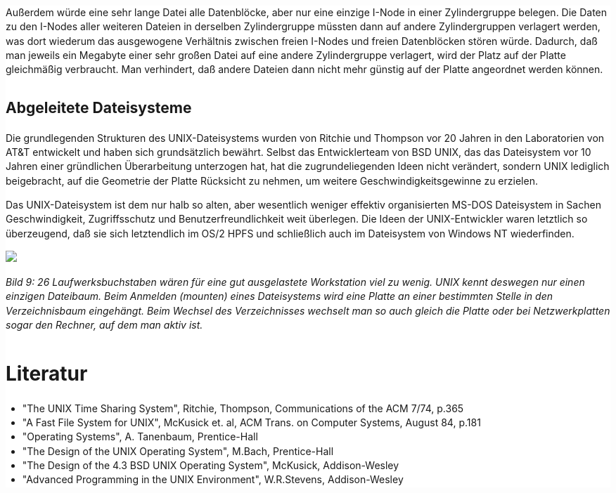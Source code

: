 Außerdem würde eine sehr lange Datei alle Datenblöcke, aber nur eine einzige I-Node in einer Zylindergruppe belegen.
Die Daten zu den I-Nodes aller weiteren Dateien in derselben Zylindergruppe müssten dann auf andere Zylindergruppen verlagert werden, was dort wiederum das ausgewogene Verhältnis zwischen freien I-Nodes und freien Datenblöcken stören würde.
Dadurch, daß man  jeweils ein Megabyte einer sehr großen Datei auf eine andere Zylindergruppe verlagert, wird der Platz auf der Platte gleichmäßig verbraucht.
Man verhindert, daß andere Dateien dann nicht mehr günstig auf der Platte angeordnet werden können.

## Abgeleitete Dateisysteme

Die grundlegenden Strukturen des UNIX-Dateisystems wurden von Ritchie und Thompson vor 20 Jahren in den Laboratorien von AT&T entwickelt und haben sich grundsätzlich bewährt.
Selbst das Entwicklerteam von BSD UNIX, das das Dateisystem vor 10 Jahren einer gründlichen Überarbeitung unterzogen hat, hat die zugrundeliegenden Ideen nicht verändert, sondern UNIX lediglich beigebracht, auf die Geometrie der Platte Rücksicht zu nehmen, um weitere Geschwindigkeitsgewinne zu erzielen.

Das UNIX-Dateisystem ist dem nur halb so alten, aber wesentlich weniger effektiv organisierten MS-DOS Dateisystem in Sachen Geschwindigkeit, Zugriffsschutz und Benutzerfreundlichkeit weit überlegen.
Die Ideen der UNIX-Entwickler waren letztlich so überzeugend, daß sie sich letztendlich im OS/2 HPFS und schließlich auch im Dateisystem von Windows NT wiederfinden.

![](/uploads/1994/02/mount.gif)

*Bild 9: 26 Laufwerksbuchstaben wären für eine gut ausgelastete Workstation viel zu wenig. UNIX kennt deswegen nur einen einzigen Dateibaum. Beim Anmelden (mounten) eines Dateisystems wird eine Platte an einer
bestimmten Stelle in den Verzeichnisbaum eingehängt. Beim Wechsel des Verzeichnisses wechselt man so auch gleich die Platte oder bei Netzwerkplatten sogar den Rechner, auf dem man aktiv ist.*


# Literatur

- "The UNIX Time Sharing System", Ritchie, Thompson, Communications of the ACM 7/74, p.365  
- "A Fast File System for UNIX", McKusick et. al, ACM Trans. on Computer Systems, August 84, p.181
- "Operating Systems", A. Tanenbaum, Prentice-Hall
- "The Design of the UNIX Operating System", M.Bach, Prentice-Hall
- "The Design of the 4.3 BSD UNIX Operating System", McKusick, Addison-Wesley
- "Advanced Programming in the UNIX Environment", W.R.Stevens, Addison-Wesley
